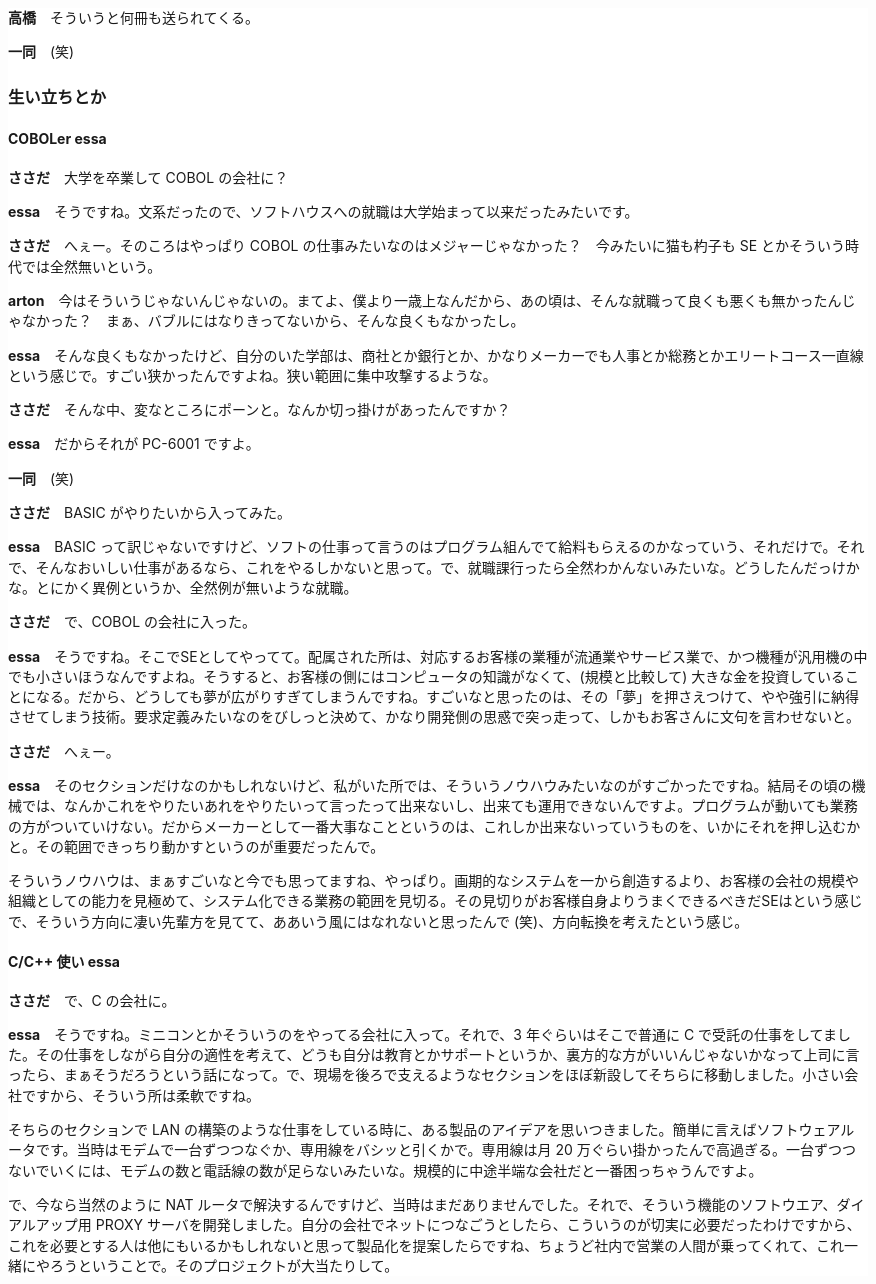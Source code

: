 __高橋__　そういうと何冊も送られてくる。

__一同__　(笑)

### 生い立ちとか

#### COBOLer essa

__ささだ__　大学を卒業して COBOL の会社に？

__essa__　そうですね。文系だったので、ソフトハウスへの就職は大学始まって以来だったみたいです。

__ささだ__　へぇー。そのころはやっぱり COBOL の仕事みたいなのはメジャーじゃなかった？　今みたいに猫も杓子も SE とかそういう時代では全然無いという。

__arton__　今はそういうじゃないんじゃないの。まてよ、僕より一歳上なんだから、あの頃は、そんな就職って良くも悪くも無かったんじゃなかった？　まぁ、バブルにはなりきってないから、そんな良くもなかったし。

__essa__　そんな良くもなかったけど、自分のいた学部は、商社とか銀行とか、かなりメーカーでも人事とか総務とかエリートコース一直線という感じで。すごい狭かったんですよね。狭い範囲に集中攻撃するような。

__ささだ__　そんな中、変なところにポーンと。なんか切っ掛けがあったんですか？

__essa__　だからそれが PC-6001 ですよ。

__一同__　(笑)

__ささだ__　BASIC がやりたいから入ってみた。

__essa__　BASIC って訳じゃないですけど、ソフトの仕事って言うのはプログラム組んでて給料もらえるのかなっていう、それだけで。それで、そんなおいしい仕事があるなら、これをやるしかないと思って。で、就職課行ったら全然わかんないみたいな。どうしたんだっけかな。とにかく異例というか、全然例が無いような就職。

__ささだ__　で、COBOL の会社に入った。

__essa__　そうですね。そこでSEとしてやってて。配属された所は、対応するお客様の業種が流通業やサービス業で、かつ機種が汎用機の中でも小さいほうなんですよね。そうすると、お客様の側にはコンピュータの知識がなくて、(規模と比較して) 大きな金を投資していることになる。だから、どうしても夢が広がりすぎてしまうんですね。すごいなと思ったのは、その「夢」を押さえつけて、やや強引に納得させてしまう技術。要求定義みたいなのをびしっと決めて、かなり開発側の思惑で突っ走って、しかもお客さんに文句を言わせないと。

__ささだ__　へぇー。

__essa__　そのセクションだけなのかもしれないけど、私がいた所では、そういうノウハウみたいなのがすごかったですね。結局その頃の機械では、なんかこれをやりたいあれをやりたいって言ったって出来ないし、出来ても運用できないんですよ。プログラムが動いても業務の方がついていけない。だからメーカーとして一番大事なことというのは、これしか出来ないっていうものを、いかにそれを押し込むかと。その範囲できっちり動かすというのが重要だったんで。

そういうノウハウは、まぁすごいなと今でも思ってますね、やっぱり。画期的なシステムを一から創造するより、お客様の会社の規模や組織としての能力を見極めて、システム化できる業務の範囲を見切る。その見切りがお客様自身よりうまくできるべきだSEはという感じで、そういう方向に凄い先輩方を見てて、ああいう風にはなれないと思ったんで (笑)、方向転換を考えたという感じ。

#### C/C++ 使い essa

__ささだ__　で、C の会社に。

__essa__　そうですね。ミニコンとかそういうのをやってる会社に入って。それで、3 年ぐらいはそこで普通に C で受託の仕事をしてました。その仕事をしながら自分の適性を考えて、どうも自分は教育とかサポートというか、裏方的な方がいいんじゃないかなって上司に言ったら、まぁそうだろうという話になって。で、現場を後ろで支えるようなセクションをほぼ新設してそちらに移動しました。小さい会社ですから、そういう所は柔軟ですね。

そちらのセクションで LAN の構築のような仕事をしている時に、ある製品のアイデアを思いつきました。簡単に言えばソフトウェアルータです。当時はモデムで一台ずつつなぐか、専用線をバシッと引くかで。専用線は月 20 万ぐらい掛かったんで高過ぎる。一台ずつつないでいくには、モデムの数と電話線の数が足らないみたいな。規模的に中途半端な会社だと一番困っちゃうんですよ。

で、今なら当然のように NAT ルータで解決するんですけど、当時はまだありませんでした。それで、そういう機能のソフトウエア、ダイアルアップ用 PROXY サーバを開発しました。自分の会社でネットにつなごうとしたら、こういうのが切実に必要だったわけですから、これを必要とする人は他にもいるかもしれないと思って製品化を提案したらですね、ちょうど社内で営業の人間が乗ってくれて、これ一緒にやろうということで。そのプロジェクトが大当たりして。
